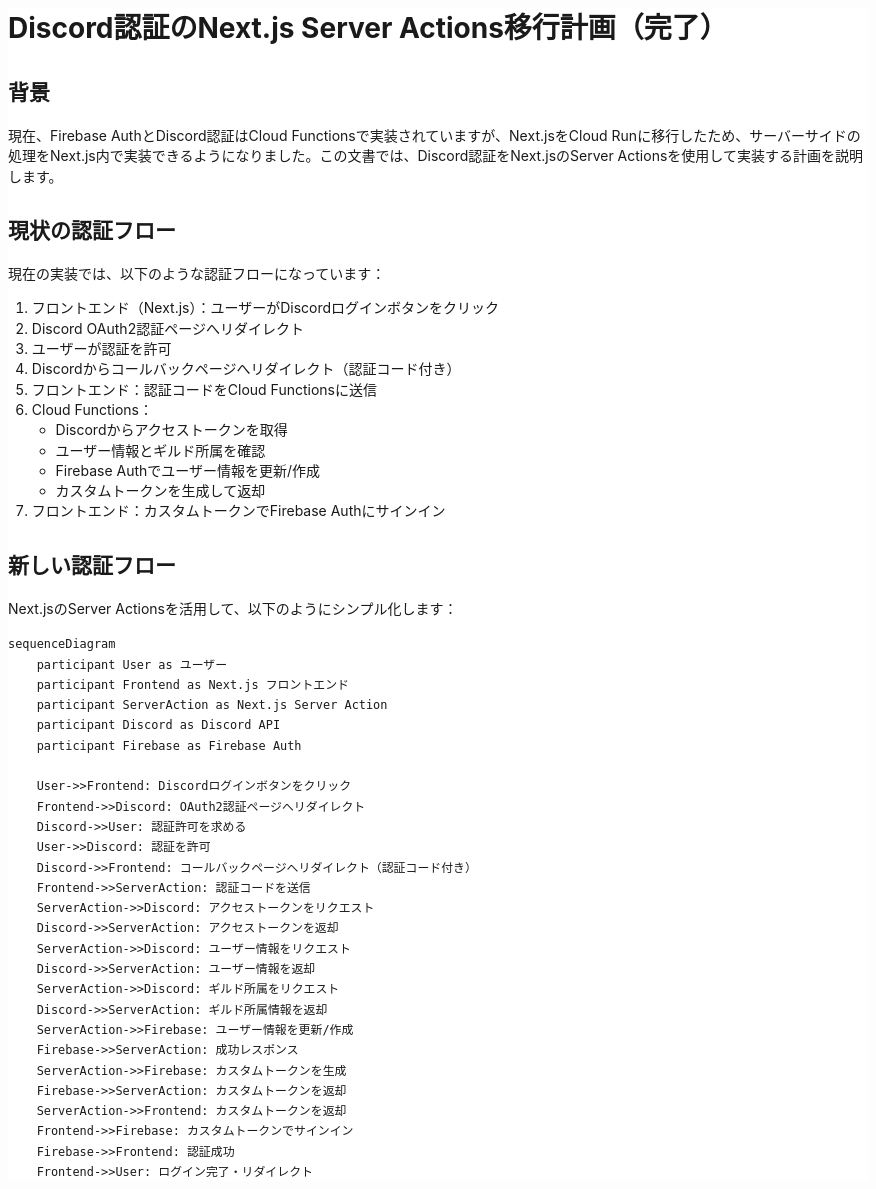# Discord認証のNext.js Server Actions移行計画（完了）

## 背景

現在、Firebase AuthとDiscord認証はCloud Functionsで実装されていますが、Next.jsをCloud Runに移行したため、サーバーサイドの処理をNext.js内で実装できるようになりました。この文書では、Discord認証をNext.jsのServer Actionsを使用して実装する計画を説明します。

## 現状の認証フロー

現在の実装では、以下のような認証フローになっています：

1. フロントエンド（Next.js）：ユーザーがDiscordログインボタンをクリック
2. Discord OAuth2認証ページへリダイレクト
3. ユーザーが認証を許可
4. Discordからコールバックページへリダイレクト（認証コード付き）
5. フロントエンド：認証コードをCloud Functionsに送信
6. Cloud Functions：
   - Discordからアクセストークンを取得
   - ユーザー情報とギルド所属を確認
   - Firebase Authでユーザー情報を更新/作成
   - カスタムトークンを生成して返却
7. フロントエンド：カスタムトークンでFirebase Authにサインイン

## 新しい認証フロー

Next.jsのServer Actionsを活用して、以下のようにシンプル化します：

```mermaid
sequenceDiagram
    participant User as ユーザー
    participant Frontend as Next.js フロントエンド
    participant ServerAction as Next.js Server Action
    participant Discord as Discord API
    participant Firebase as Firebase Auth

    User->>Frontend: Discordログインボタンをクリック
    Frontend->>Discord: OAuth2認証ページへリダイレクト
    Discord->>User: 認証許可を求める
    User->>Discord: 認証を許可
    Discord->>Frontend: コールバックページへリダイレクト（認証コード付き）
    Frontend->>ServerAction: 認証コードを送信
    ServerAction->>Discord: アクセストークンをリクエスト
    Discord->>ServerAction: アクセストークンを返却
    ServerAction->>Discord: ユーザー情報をリクエスト
    Discord->>ServerAction: ユーザー情報を返却
    ServerAction->>Discord: ギルド所属をリクエスト
    Discord->>ServerAction: ギルド所属情報を返却
    ServerAction->>Firebase: ユーザー情報を更新/作成
    Firebase->>ServerAction: 成功レスポンス
    ServerAction->>Firebase: カスタムトークンを生成
    Firebase->>ServerAction: カスタムトークンを返却
    ServerAction->>Frontend: カスタムトークンを返却
    Frontend->>Firebase: カスタムトークンでサインイン
    Firebase->>Frontend: 認証成功
    Frontend->>User: ログイン完了・リダイレクト
```
